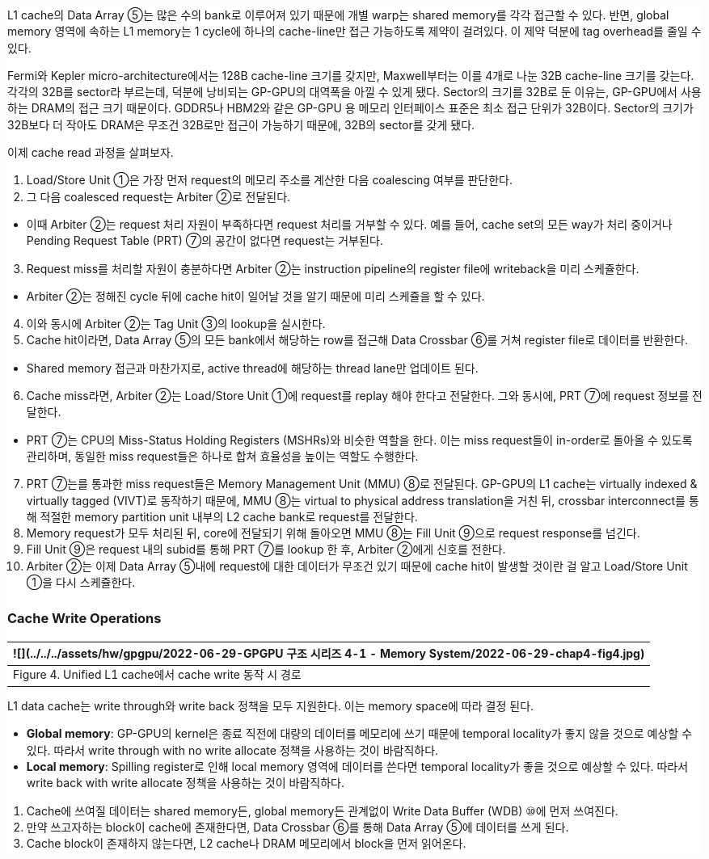 L1 cache의 Data Array ⑤는 많은 수의 bank로 이루어져 있기 때문에 개별 warp는 shared memory를 각각 접근할 수 있다.
반면, global memory 영역에 속하는 L1 memory는 1 cycle에 하나의 cache-line만 접근 가능하도록 제약이 걸려있다.
이 제약 덕분에 tag overhead를 줄일 수 있다.

Fermi와 Kepler micro-architecture에서는 128B cache-line 크기를 갖지만, Maxwell부터는 이를 4개로 나눈 32B cache-line 크기를 갖는다.
각각의 32B를 sector라 부르는데, 덕분에 낭비되는 GP-GPU의 대역폭을 아낄 수 있게 됐다.
Sector의 크기를 32B로 둔 이유는, GP-GPU에서 사용하는 DRAM의 접근 크기 때문이다.
GDDR5나 HBM2와 같은 GP-GPU 용 메모리 인터페이스 표준은 최소 접근 단위가 32B이다.
Sector의 크기가 32B보다 더 작아도 DRAM은 무조건 32B로만 접근이 가능하기 때문에, 32B의 sector를 갖게 됐다.

이제 cache read 과정을 살펴보자.
1. Load/Store Unit ①은 가장 먼저 request의 메모리 주소를 계산한 다음 coalescing 여부를 판단한다.
2. 그 다음 coalesced request는 Arbiter ②로 전달된다.
  - 이때 Arbiter ②는 request 처리 자원이 부족하다면 request 처리를 거부할 수 있다.
    예를 들어, cache set의 모든 way가 처리 중이거나 Pending Request Table (PRT) ⑦의 공간이 없다면 request는 거부된다.
3. Request miss를 처리할 자원이 충분하다면 Arbiter ②는 instruction pipeline의 register file에 writeback을 미리 스케쥴한다.
  - Arbiter ②는 정해진 cycle 뒤에 cache hit이 일어날 것을 알기 때문에 미리 스케쥴을 할 수 있다.
4. 이와 동시에 Arbiter ②는 Tag Unit ③의 lookup을 실시한다.
5. Cache hit이라면, Data Array ⑤의 모든 bank에서 해당하는 row를 접근해 Data Crossbar ⑥를 거쳐 register file로 데이터를 반환한다. 
  - Shared memory 접근과 마찬가지로, active thread에 해당하는 thread lane만 업데이트 된다.
6. Cache miss라면, Arbiter ②는 Load/Store Unit ①에 request를 replay 해야 한다고 전달한다.
  그와 동시에, PRT ⑦에 request 정보를 전달한다.
  - PRT ⑦는 CPU의 Miss-Status Holding Registers (MSHRs)와 비슷한 역할을 한다.
  이는 miss request들이 in-order로 돌아올 수 있도록 관리하며, 동일한 miss request들은 하나로 합쳐 효율성을 높이는 역할도 수행한다.
7. PRT ⑦는를 통과한 miss request들은 Memory Management Unit (MMU) ⑧로 전달된다.
  GP-GPU의 L1 cache는 virtually indexed & virtually tagged (VIVT)로 동작하기 때문에, MMU ⑧는 virtual to physical address translation을 거친 뒤, crossbar interconnect를 통해 적절한 memory partition unit 내부의 L2 cache bank로 request를 전달한다.
8. Memory request가 모두 처리된 뒤, core에 전달되기 위해 돌아오면 MMU ⑧는 Fill Unit ⑨으로 request response를 넘긴다.
9. Fill Unit ⑨은 request 내의 subid를 통해 PRT ⑦를 lookup 한 후, Arbiter ②에게 신호를 전한다.
10. Arbiter ②는 이제 Data Array ⑤내에 request에 대한 데이터가 무조건 있기 때문에 cache hit이 발생할 것이란 걸 알고 Load/Store Unit ①을 다시 스케쥴한다.

### Cache Write Operations

| ![](../../../assets/hw/gpgpu/2022-06-29-GPGPU 구조 시리즈 4-1 - Memory System/2022-06-29-chap4-fig4.jpg) |
|:-------|
|Figure 4. Unified L1 cache에서 cache write 동작 시 경로|

L1 data cache는 write through와 write back 정책을 모두 지원한다.
이는 memory space에 따라 결정 된다.
- **Global memory**: GP-GPU의 kernel은 종료 직전에 대량의 데이터를 메모리에 쓰기 때문에
  temporal locality가 좋지 않을 것으로 예상할 수 있다.
  따라서 write through with no write allocate 정책을 사용하는 것이 바람직하다.
- **Local memory**: Spilling register로 인해 local memory 영역에 데이터를 쓴다면 temporal locality가 좋을 것으로 예상할 수 있다.
  따라서 write back with write allocate 정책을 사용하는 것이 바람직하다.

1. Cache에 쓰여질 데이터는 shared memory든, global memory든 관계없이 Write Data Buffer (WDB) ⑩에 먼저 쓰여진다.
2. 만약 쓰고자하는 block이 cache에 존재한다면, Data Crossbar ⑥를 통해 Data Array ⑤에 데이터를 쓰게 된다.
3. Cache block이 존재하지 않는다면, L2 cache나 DRAM 메모리에서 block을 먼저 읽어온다.
